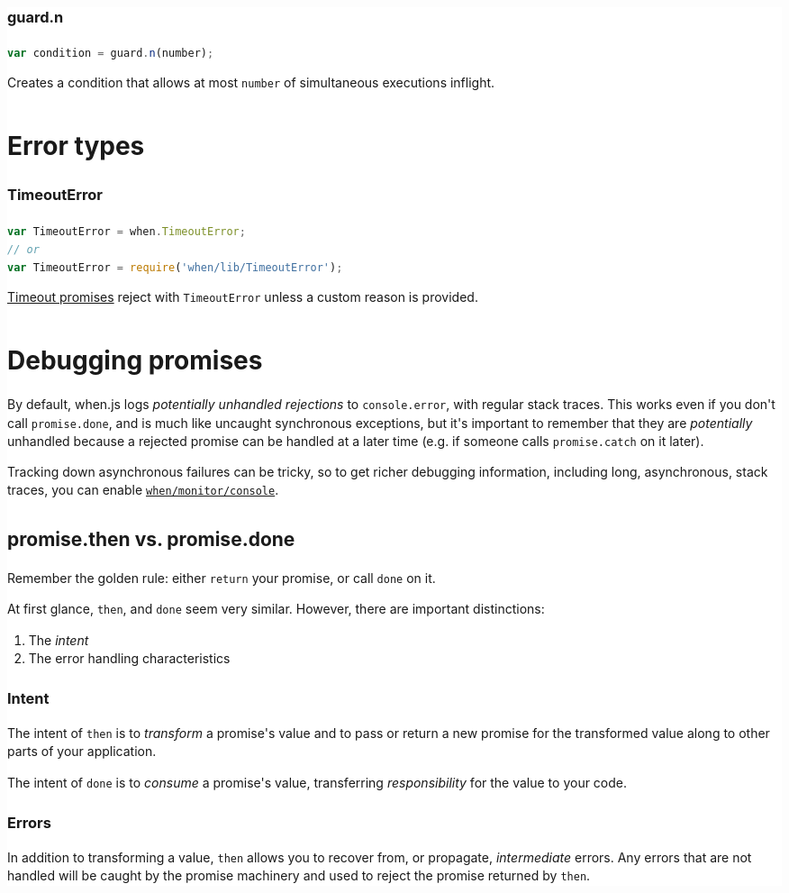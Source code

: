 ### guard.n

```js
var condition = guard.n(number);
```

Creates a condition that allows at most `number` of simultaneous executions inflight.

# Error types

### TimeoutError

```js
var TimeoutError = when.TimeoutError;
// or
var TimeoutError = require('when/lib/TimeoutError');
```

[Timeout promises](#promisetimeout) reject with `TimeoutError` unless a custom reason is provided.

# Debugging promises

By default, when.js logs *potentially unhandled rejections* to `console.error`, with regular stack traces.  This works even if you don't call `promise.done`, and is much like uncaught synchronous exceptions, but it's important to remember that they are *potentially* unhandled because a rejected promise can be handled at a later time (e.g. if someone calls `promise.catch` on it later).

Tracking down asynchronous failures can be tricky, so to get richer debugging information, including long, asynchronous, stack traces, you can enable [`when/monitor/console`](#whenmonitorconsole).

## promise.then vs. promise.done

Remember the golden rule: either `return` your promise, or call `done` on it.

At first glance, `then`, and `done` seem very similar.  However, there are important distinctions:

1. The *intent*
2. The error handling characteristics

### Intent

The intent of `then` is to *transform* a promise's value and to pass or return a new promise for the transformed value along to other parts of your application.

The intent of `done` is to *consume* a promise's value, transferring *responsibility* for the value to your code.

### Errors

In addition to transforming a value, `then` allows you to recover from, or propagate, *intermediate* errors.  Any errors that are not handled will be caught by the promise machinery and used to reject the promise returned by `then`.
